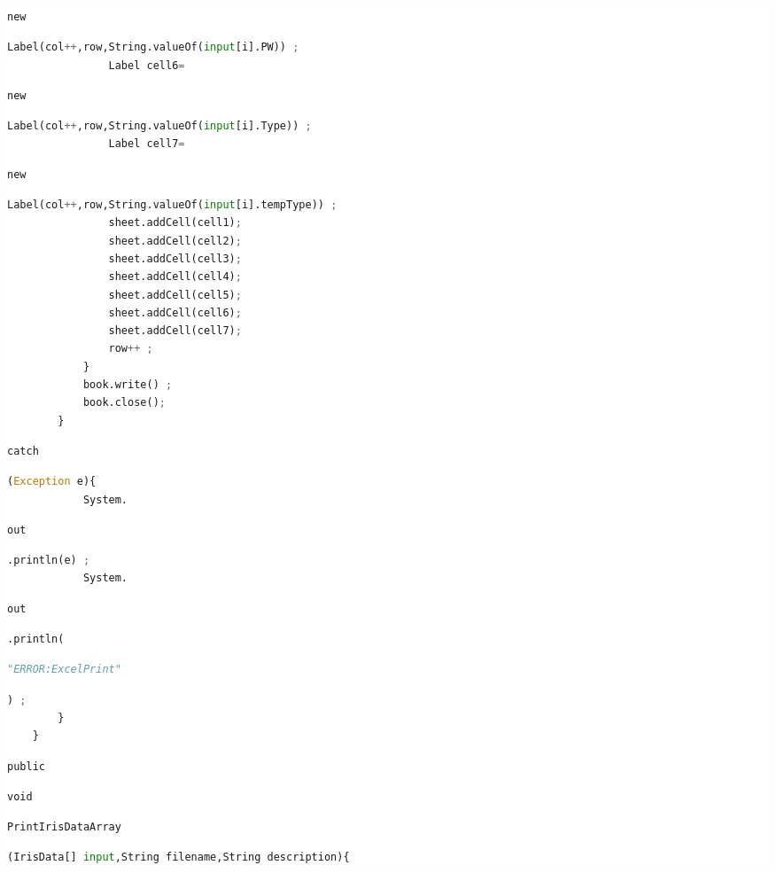 ```python
new
```
```python
Label(col++,row,String.valueOf(input[i].PW)) ;
                Label cell6=
```
```python
new
```
```python
Label(col++,row,String.valueOf(input[i].Type)) ;
                Label cell7=
```
```python
new
```
```python
Label(col++,row,String.valueOf(input[i].tempType)) ;
                sheet.addCell(cell1);
                sheet.addCell(cell2);
                sheet.addCell(cell3);
                sheet.addCell(cell4);
                sheet.addCell(cell5);
                sheet.addCell(cell6);
                sheet.addCell(cell7);
                row++ ;
            }
            book.write() ;
            book.close(); 
        }
```
```python
catch
```
```python
(Exception e){
            System.
```
```python
out
```
```python
.println(e) ;
            System.
```
```python
out
```
```python
.println(
```
```python
"ERROR:ExcelPrint"
```
```python
) ;
        }
    }
```
```python
public
```
```python
void
```
```python
PrintIrisDataArray
```
```python
(IrisData[] input,String filename,String description){
```